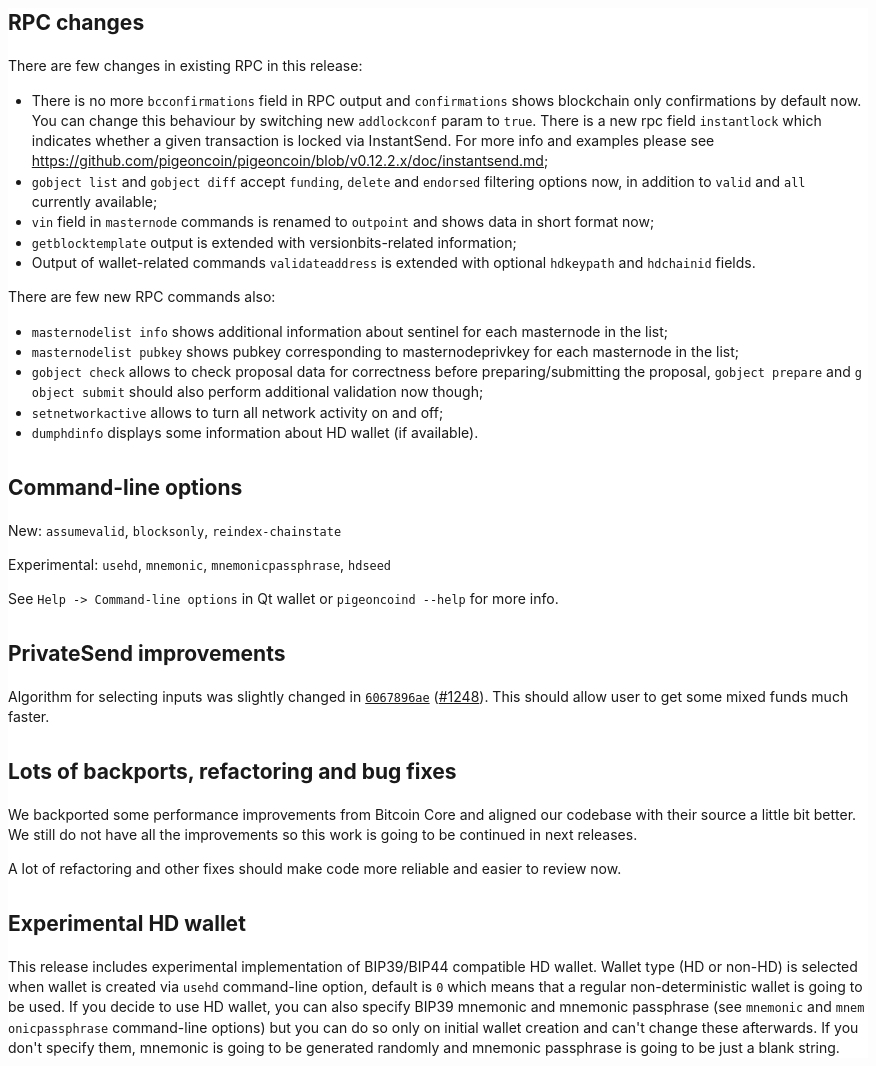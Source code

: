 RPC changes
-----------

There are few changes in existing RPC in this release:
- There is no more `bcconfirmations` field in RPC output and `confirmations` shows blockchain only confirmations by default now. You can change this behaviour by switching new `addlockconf` param to `true`. There is a new rpc field `instantlock` which indicates whether a given transaction is locked via InstantSend. For more info and examples please see https://github.com/pigeoncoin/pigeoncoin/blob/v0.12.2.x/doc/instantsend.md;
- `gobject list` and `gobject diff` accept `funding`, `delete` and `endorsed` filtering options now, in addition to `valid` and `all` currently available;
- `vin` field in `masternode` commands is renamed to `outpoint` and shows data in short format now;
- `getblocktemplate` output is extended with versionbits-related information;
- Output of wallet-related commands `validateaddress` is extended with optional `hdkeypath` and `hdchainid` fields.

There are few new RPC commands also:
- `masternodelist info` shows additional information about sentinel for each masternode in the list;
- `masternodelist pubkey` shows pubkey corresponding to masternodeprivkey for each masternode in the list;
- `gobject check` allows to check proposal data for correctness before preparing/submitting the proposal, `gobject prepare` and `gobject submit` should also perform additional validation now though;
- `setnetworkactive` allows to turn all network activity on and off;
- `dumphdinfo` displays some information about HD wallet (if available).

Command-line options
--------------------

New: `assumevalid`, `blocksonly`, `reindex-chainstate`

Experimental: `usehd`, `mnemonic`, `mnemonicpassphrase`, `hdseed`

See `Help -> Command-line options` in Qt wallet or `pigeoncoind --help` for more info.

PrivateSend improvements
------------------------

Algorithm for selecting inputs was slightly changed in [`6067896ae`](https://github.com/pigeoncoin/pigeoncoin/commit/6067896ae) ([#1248](https://github.com/pigeoncoin/pigeoncoin/pull/1248)). This should allow user to get some mixed funds much faster.

Lots of backports, refactoring and bug fixes
--------------------------------------------

We backported some performance improvements from Bitcoin Core and aligned our codebase with their source a little bit better. We still do not have all the improvements so this work is going to be continued in next releases.

A lot of refactoring and other fixes should make code more reliable and easier to review now.

Experimental HD wallet
----------------------

This release includes experimental implementation of BIP39/BIP44 compatible HD wallet. Wallet type (HD or non-HD) is selected when wallet is created via `usehd` command-line option, default is `0` which means that a regular non-deterministic wallet is going to be used. If you decide to use HD wallet, you can also specify BIP39 mnemonic and mnemonic passphrase (see `mnemonic` and `mnemonicpassphrase` command-line options) but you can do so only on initial wallet creation and can't change these afterwards. If you don't specify them, mnemonic is going to be generated randomly and mnemonic passphrase is going to be just a blank string.
